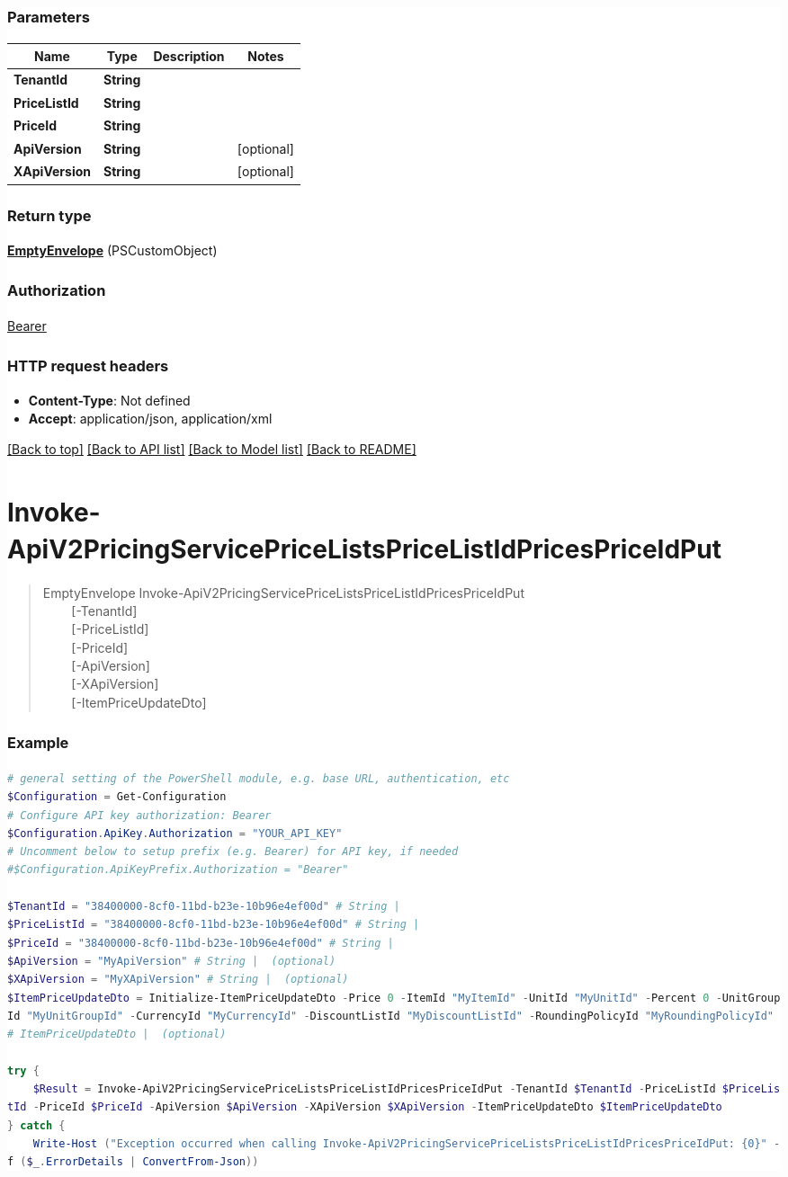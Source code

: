 ### Parameters

Name | Type | Description  | Notes
------------- | ------------- | ------------- | -------------
 **TenantId** | **String**|  | 
 **PriceListId** | **String**|  | 
 **PriceId** | **String**|  | 
 **ApiVersion** | **String**|  | [optional] 
 **XApiVersion** | **String**|  | [optional] 

### Return type

[**EmptyEnvelope**](EmptyEnvelope.md) (PSCustomObject)

### Authorization

[Bearer](../README.md#Bearer)

### HTTP request headers

 - **Content-Type**: Not defined
 - **Accept**: application/json, application/xml

[[Back to top]](#) [[Back to API list]](../README.md#documentation-for-api-endpoints) [[Back to Model list]](../README.md#documentation-for-models) [[Back to README]](../README.md)

<a id="Invoke-ApiV2PricingServicePriceListsPriceListIdPricesPriceIdPut"></a>
# **Invoke-ApiV2PricingServicePriceListsPriceListIdPricesPriceIdPut**
> EmptyEnvelope Invoke-ApiV2PricingServicePriceListsPriceListIdPricesPriceIdPut<br>
> &nbsp;&nbsp;&nbsp;&nbsp;&nbsp;&nbsp;&nbsp;&nbsp;[-TenantId] <String><br>
> &nbsp;&nbsp;&nbsp;&nbsp;&nbsp;&nbsp;&nbsp;&nbsp;[-PriceListId] <String><br>
> &nbsp;&nbsp;&nbsp;&nbsp;&nbsp;&nbsp;&nbsp;&nbsp;[-PriceId] <String><br>
> &nbsp;&nbsp;&nbsp;&nbsp;&nbsp;&nbsp;&nbsp;&nbsp;[-ApiVersion] <String><br>
> &nbsp;&nbsp;&nbsp;&nbsp;&nbsp;&nbsp;&nbsp;&nbsp;[-XApiVersion] <String><br>
> &nbsp;&nbsp;&nbsp;&nbsp;&nbsp;&nbsp;&nbsp;&nbsp;[-ItemPriceUpdateDto] <PSCustomObject><br>



### Example
```powershell
# general setting of the PowerShell module, e.g. base URL, authentication, etc
$Configuration = Get-Configuration
# Configure API key authorization: Bearer
$Configuration.ApiKey.Authorization = "YOUR_API_KEY"
# Uncomment below to setup prefix (e.g. Bearer) for API key, if needed
#$Configuration.ApiKeyPrefix.Authorization = "Bearer"

$TenantId = "38400000-8cf0-11bd-b23e-10b96e4ef00d" # String | 
$PriceListId = "38400000-8cf0-11bd-b23e-10b96e4ef00d" # String | 
$PriceId = "38400000-8cf0-11bd-b23e-10b96e4ef00d" # String | 
$ApiVersion = "MyApiVersion" # String |  (optional)
$XApiVersion = "MyXApiVersion" # String |  (optional)
$ItemPriceUpdateDto = Initialize-ItemPriceUpdateDto -Price 0 -ItemId "MyItemId" -UnitId "MyUnitId" -Percent 0 -UnitGroupId "MyUnitGroupId" -CurrencyId "MyCurrencyId" -DiscountListId "MyDiscountListId" -RoundingPolicyId "MyRoundingPolicyId" # ItemPriceUpdateDto |  (optional)

try {
    $Result = Invoke-ApiV2PricingServicePriceListsPriceListIdPricesPriceIdPut -TenantId $TenantId -PriceListId $PriceListId -PriceId $PriceId -ApiVersion $ApiVersion -XApiVersion $XApiVersion -ItemPriceUpdateDto $ItemPriceUpdateDto
} catch {
    Write-Host ("Exception occurred when calling Invoke-ApiV2PricingServicePriceListsPriceListIdPricesPriceIdPut: {0}" -f ($_.ErrorDetails | ConvertFrom-Json))
```